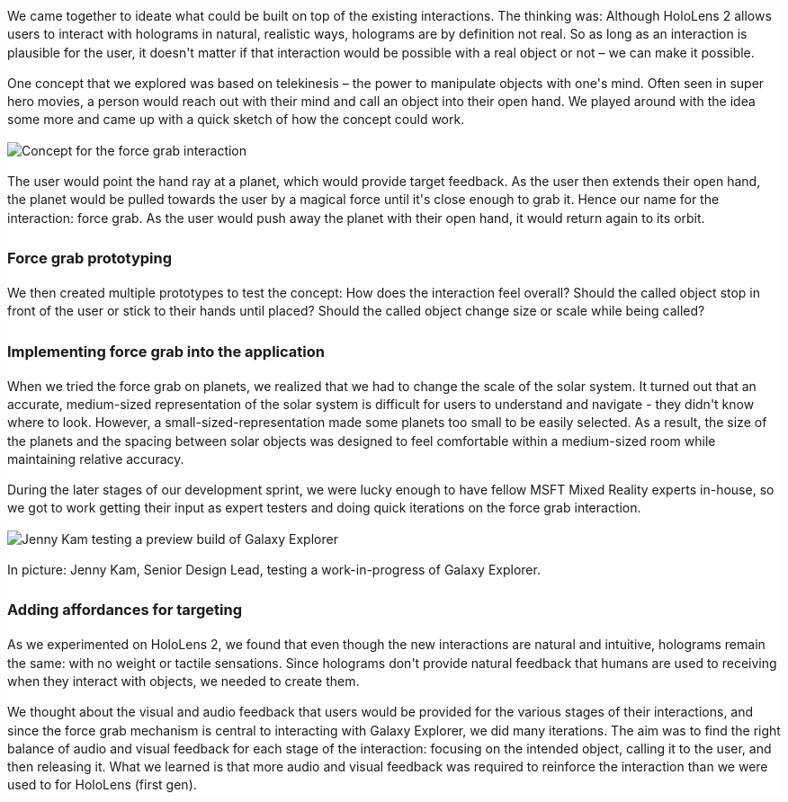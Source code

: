 We came together to ideate what could be built on top of the existing interactions. The thinking was: Although HoloLens 2 allows users to interact with holograms in natural, realistic ways, holograms are by definition not real. So as long as an interaction is plausible for the user, it doesn't matter if that interaction would be possible with a real object or not – we can make it possible.

One concept that we explored was based on telekinesis – the power to manipulate objects with one's mind. Often seen in super hero movies, a person would reach out with their mind and call an object into their open hand. We played around with the idea some more and came up with a quick sketch of how the concept could work.

![Concept for the force grab interaction](images/ge-update-interactions-concept-force-grab.png)

The user would point the hand ray at a planet, which would provide target feedback. As the user then extends their open hand, the planet would be pulled towards the user by a magical force until it's close enough to grab it. Hence our name for the interaction: force grab. As the user would push away the planet with their open hand, it would return again to its orbit.

### Force grab prototyping

We then created multiple prototypes to test the concept: How does the interaction feel overall? Should the called object stop in front of the user or stick to their hands until placed? Should the called object change size or scale while being called?



### Implementing force grab into the application

When we tried the force grab on planets, we realized that we had to change the scale of the solar system. It turned out that an accurate, medium-sized representation of the solar system is difficult for users to understand and navigate - they didn't know where to look. However, a small-sized-representation made some planets too small to be easily selected. As a result, the size of the planets and the spacing between solar objects was designed to feel comfortable within a medium-sized room while maintaining relative accuracy.

During the later stages of our development sprint, we were lucky enough to have fellow MSFT Mixed Reality experts in-house, so we got to work getting their input as expert testers and doing quick iterations on the force grab interaction.

![Jenny Kam testing a preview build of Galaxy Explorer](images/ge-update-user-testing.png)

In picture: Jenny Kam, Senior Design Lead, testing a work-in-progress of Galaxy Explorer.

### Adding affordances for targeting

As we experimented on HoloLens 2, we found that even though the new interactions are natural and intuitive, holograms remain the same: with no weight or tactile sensations. Since holograms don't provide natural feedback that humans are used to receiving when they interact with objects, we needed to create them.

We thought about the visual and audio feedback that users would be provided for the various stages of their interactions, and since the force grab mechanism is central to interacting with Galaxy Explorer, we did many iterations. The aim was to find the right balance of audio and visual feedback for each stage of the interaction: focusing on the intended object, calling it to the user, and then releasing it. What we learned is that more audio and visual feedback was required to reinforce the interaction than we were used to for HoloLens (first gen).
